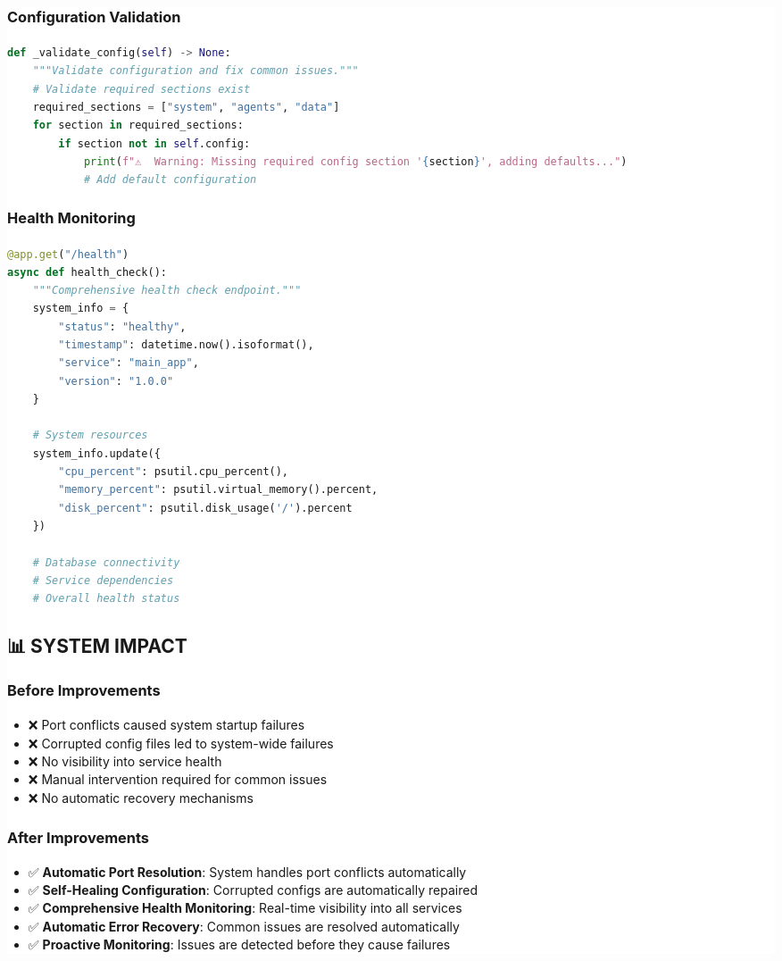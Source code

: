 ### Configuration Validation

```python
def _validate_config(self) -> None:
    """Validate configuration and fix common issues."""
    # Validate required sections exist
    required_sections = ["system", "agents", "data"]
    for section in required_sections:
        if section not in self.config:
            print(f"⚠️  Warning: Missing required config section '{section}', adding defaults...")
            # Add default configuration
```

### Health Monitoring

```python
@app.get("/health")
async def health_check():
    """Comprehensive health check endpoint."""
    system_info = {
        "status": "healthy",
        "timestamp": datetime.now().isoformat(),
        "service": "main_app",
        "version": "1.0.0"
    }
    
    # System resources
    system_info.update({
        "cpu_percent": psutil.cpu_percent(),
        "memory_percent": psutil.virtual_memory().percent,
        "disk_percent": psutil.disk_usage('/').percent
    })
    
    # Database connectivity
    # Service dependencies
    # Overall health status
```

## 📊 SYSTEM IMPACT

### Before Improvements
- ❌ Port conflicts caused system startup failures
- ❌ Corrupted config files led to system-wide failures
- ❌ No visibility into service health
- ❌ Manual intervention required for common issues
- ❌ No automatic recovery mechanisms

### After Improvements
- ✅ **Automatic Port Resolution**: System handles port conflicts automatically
- ✅ **Self-Healing Configuration**: Corrupted configs are automatically repaired
- ✅ **Comprehensive Health Monitoring**: Real-time visibility into all services
- ✅ **Automatic Error Recovery**: Common issues are resolved automatically
- ✅ **Proactive Monitoring**: Issues are detected before they cause failures
